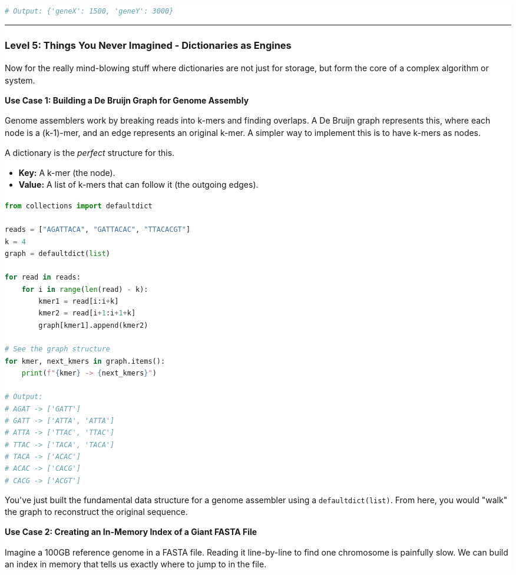 ```python
# Output: {'geneX': 1500, 'geneY': 3000}
```

---

### Level 5: Things You Never Imagined - Dictionaries as Engines

Now for the really mind-blowing stuff where dictionaries are not just for storage, but form the core of a complex algorithm or system.

**Use Case 1: Building a De Bruijn Graph for Genome Assembly**

Genome assemblers work by breaking reads into k-mers and finding overlaps. A De Bruijn graph represents this, where each node is a (k-1)-mer, and an edge represents an original k-mer. A simpler way to implement this is to have k-mers as nodes.

A dictionary is the *perfect* structure for this.

*   **Key:** A k-mer (the node).
*   **Value:** A list of k-mers that can follow it (the outgoing edges).

```python
from collections import defaultdict

reads = ["AGATTACA", "GATTACAC", "TTACACGT"]
k = 4
graph = defaultdict(list)

for read in reads:
    for i in range(len(read) - k):
        kmer1 = read[i:i+k]
        kmer2 = read[i+1:i+1+k]
        graph[kmer1].append(kmer2)

# See the graph structure
for kmer, next_kmers in graph.items():
    print(f"{kmer} -> {next_kmers}")

# Output:
# AGAT -> ['GATT']
# GATT -> ['ATTA', 'ATTA']
# ATTA -> ['TTAC', 'TTAC']
# TTAC -> ['TACA', 'TACA']
# TACA -> ['ACAC']
# ACAC -> ['CACG']
# CACG -> ['ACGT']
```
You've just built the fundamental data structure for a genome assembler using a `defaultdict(list)`. From here, you would "walk" the graph to reconstruct the original sequence.

**Use Case 2: Creating an In-Memory Index of a Giant FASTA File**

Imagine a 100GB reference genome in a FASTA file. Reading it line-by-line to find one chromosome is painfully slow. We can build an index in memory that tells us exactly where to jump to in the file.

